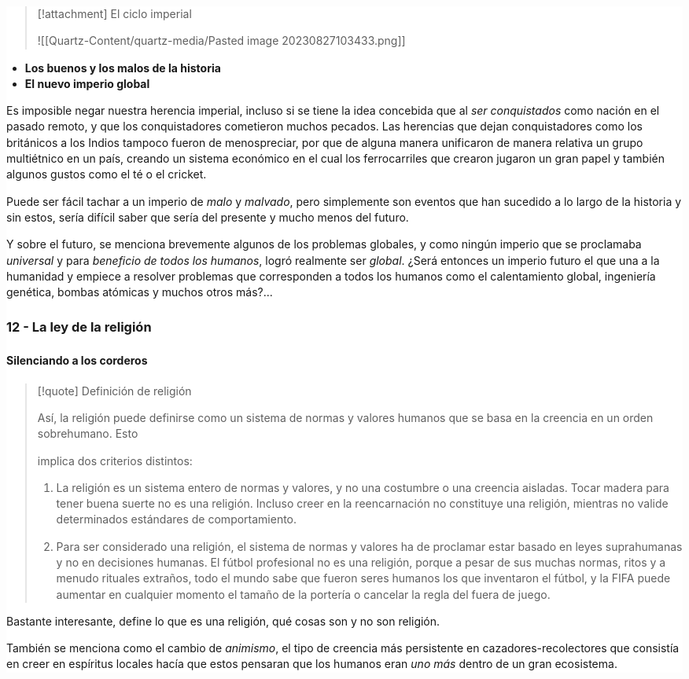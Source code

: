 > [!attachment] El ciclo imperial
> 
> ![[Quartz-Content/quartz-media/Pasted image 20230827103433.png]]




- **Los buenos y los malos de la historia**
- **El nuevo imperio global**

Es imposible negar nuestra herencia imperial, incluso si se tiene la idea concebida que al *ser conquistados* como nación en el pasado remoto, y que los conquistadores cometieron muchos pecados. Las herencias que dejan conquistadores como los británicos a los Indios tampoco fueron de menospreciar, por que de alguna manera unificaron de manera relativa un grupo multiétnico en un país, creando un sistema económico en el cual los ferrocarriles que crearon jugaron un gran papel y también algunos gustos como el té o el cricket.

Puede ser fácil tachar a un imperio de *malo* y *malvado*, pero simplemente son eventos que han sucedido a lo largo de la historia y sin estos, sería difícil saber que sería del presente y mucho menos del futuro.

Y sobre el futuro, se menciona brevemente algunos de los problemas globales, y como ningún imperio que se proclamaba *universal* y para *beneficio de todos los humanos*, logró realmente ser *global*. ¿Será entonces un imperio futuro el que una a la humanidad y empiece a resolver problemas que corresponden a todos los humanos como el calentamiento global, ingeniería genética, bombas atómicas y muchos otros más?... 


### **12 - La ley de la religión**



#### Silenciando a los corderos

> [!quote] Definición de religión 
> 
> Así, la religión puede definirse como un sistema de normas y valores humanos que se basa en la creencia en un orden sobrehumano. Esto
>
>implica dos criterios distintos:
>
> 1) La religión es un sistema entero de normas y valores, y no una costumbre o una creencia aisladas. Tocar madera para tener buena suerte no es una religión. Incluso creer en la reencarnación no constituye una religión, mientras no valide determinados estándares de comportamiento.
>
>2) Para ser considerado una religión, el sistema de normas y valores ha de proclamar estar basado en leyes suprahumanas y no en decisiones humanas. El fútbol profesional no es una religión, porque a pesar de sus muchas normas, ritos y a menudo rituales extraños, todo el mundo sabe que fueron seres humanos los que inventaron el fútbol, y la FIFA puede aumentar en cualquier momento el tamaño de la portería o cancelar la regla del fuera de juego.
> 

Bastante interesante, define lo que es una religión, qué cosas son y no son religión.

También se menciona como el cambio de *animismo*, el tipo de creencia más persistente en cazadores-recolectores que consistía en creer en espíritus locales hacía que estos pensaran que los humanos eran *uno más* dentro de un gran ecosistema.
